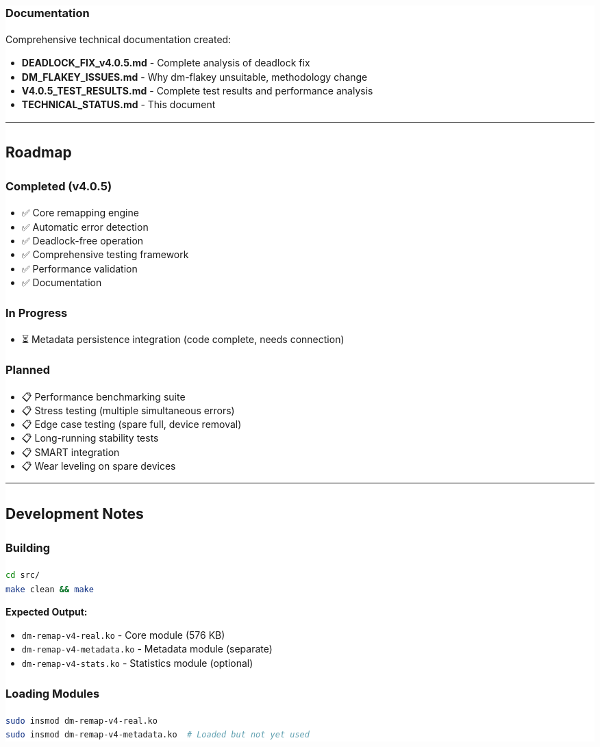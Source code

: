 ### Documentation

Comprehensive technical documentation created:

- **DEADLOCK_FIX_v4.0.5.md** - Complete analysis of deadlock fix
- **DM_FLAKEY_ISSUES.md** - Why dm-flakey unsuitable, methodology change
- **V4.0.5_TEST_RESULTS.md** - Complete test results and performance analysis
- **TECHNICAL_STATUS.md** - This document

---

## Roadmap

### Completed (v4.0.5)
- ✅ Core remapping engine
- ✅ Automatic error detection
- ✅ Deadlock-free operation
- ✅ Comprehensive testing framework
- ✅ Performance validation
- ✅ Documentation

### In Progress
- ⏳ Metadata persistence integration (code complete, needs connection)

### Planned
- 📋 Performance benchmarking suite
- 📋 Stress testing (multiple simultaneous errors)
- 📋 Edge case testing (spare full, device removal)
- 📋 Long-running stability tests
- 📋 SMART integration
- 📋 Wear leveling on spare devices

---

## Development Notes

### Building

```bash
cd src/
make clean && make
```

**Expected Output:**
- `dm-remap-v4-real.ko` - Core module (576 KB)
- `dm-remap-v4-metadata.ko` - Metadata module (separate)
- `dm-remap-v4-stats.ko` - Statistics module (optional)

### Loading Modules

```bash
sudo insmod dm-remap-v4-real.ko
sudo insmod dm-remap-v4-metadata.ko  # Loaded but not yet used
```
